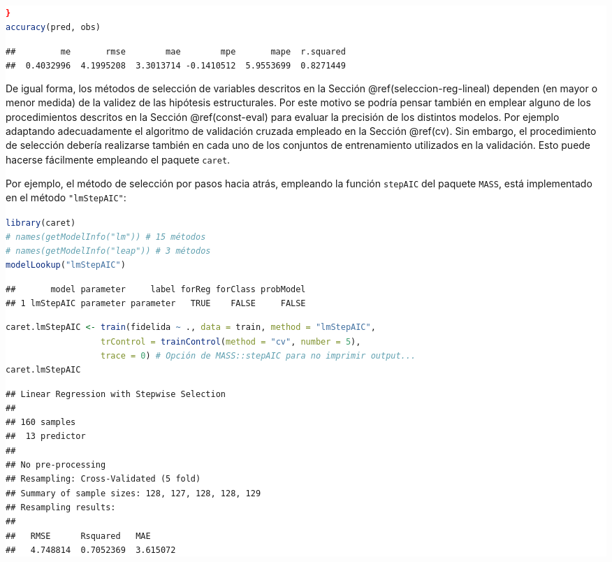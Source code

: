 ```r
}
accuracy(pred, obs)
```

```
##         me       rmse        mae        mpe       mape  r.squared 
##  0.4032996  4.1995208  3.3013714 -0.1410512  5.9553699  0.8271449
```

De igual forma, los métodos de selección de variables descritos en la Sección \@ref(seleccion-reg-lineal) dependen (en mayor o menor medida) de la validez de las hipótesis estructurales. 
Por este motivo se podría pensar también en emplear alguno de los procedimientos descritos en la Sección \@ref(const-eval) para evaluar la precisión de los distintos modelos.
Por ejemplo adaptando adecuadamente el algoritmo de validación cruzada empleado en la Sección \@ref(cv).
Sin embargo, el procedimiento de selección debería realizarse también en cada uno de los conjuntos de entrenamiento utilizados en la validación.
Esto puede hacerse fácilmente empleando el paquete `caret`.

Por ejemplo, el método de selección por pasos hacia atrás, empleando la función `stepAIC` del paquete `MASS`, está implementado en el método `"lmStepAIC"`:


```r
library(caret)
# names(getModelInfo("lm")) # 15 métodos
# names(getModelInfo("leap")) # 3 métodos
modelLookup("lmStepAIC") 
```

```
##       model parameter     label forReg forClass probModel
## 1 lmStepAIC parameter parameter   TRUE    FALSE     FALSE
```

```r
caret.lmStepAIC <- train(fidelida ~ ., data = train, method = "lmStepAIC",
                   trControl = trainControl(method = "cv", number = 5),
                   trace = 0) # Opción de MASS::stepAIC para no imprimir output...
caret.lmStepAIC
```

```
## Linear Regression with Stepwise Selection 
## 
## 160 samples
##  13 predictor
## 
## No pre-processing
## Resampling: Cross-Validated (5 fold) 
## Summary of sample sizes: 128, 127, 128, 128, 129 
## Resampling results:
## 
##   RMSE      Rsquared   MAE     
##   4.748814  0.7052369  3.615072
```
